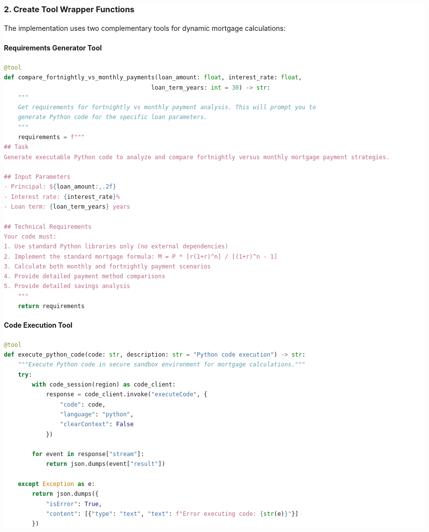 ### 2. **Create Tool Wrapper Functions**

The implementation uses two complementary tools for dynamic mortgage calculations:

#### Requirements Generator Tool
```python
@tool
def compare_fortnightly_vs_monthly_payments(loan_amount: float, interest_rate: float, 
                                          loan_term_years: int = 30) -> str:
    """
    Get requirements for fortnightly vs monthly payment analysis. This will prompt you to 
    generate Python code for the specific loan parameters.
    """
    requirements = f"""
## Task
Generate executable Python code to analyze and compare fortnightly versus monthly mortgage payment strategies.

## Input Parameters
- Principal: ${loan_amount:,.2f}
- Interest rate: {interest_rate}%
- Loan term: {loan_term_years} years

## Technical Requirements
Your code must:
1. Use standard Python libraries only (no external dependencies)
2. Implement the standard mortgage formula: M = P * [r(1+r)^n] / [(1+r)^n - 1]
3. Calculate both monthly and fortnightly payment scenarios
4. Provide detailed payment method comparisons
5. Provide detailed savings analysis
    """
    return requirements
```

#### Code Execution Tool
```python
@tool
def execute_python_code(code: str, description: str = "Python code execution") -> str:
    """Execute Python code in secure sandbox environment for mortgage calculations."""
    try:
        with code_session(region) as code_client:
            response = code_client.invoke("executeCode", {
                "code": code,
                "language": "python",
                "clearContext": False
            })
        
        for event in response["stream"]:
            return json.dumps(event["result"])
            
    except Exception as e:
        return json.dumps({
            "isError": True,
            "content": [{"type": "text", "text": f"Error executing code: {str(e)}"}]
        })
```
